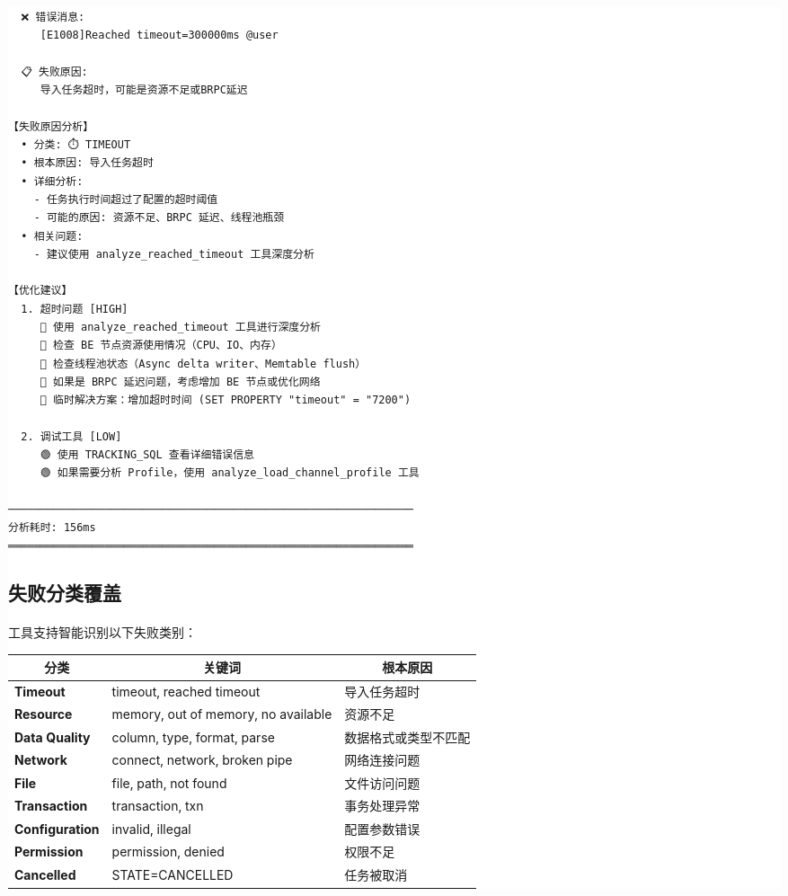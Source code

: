 ```
  ❌ 错误消息:
     [E1008]Reached timeout=300000ms @user

  📋 失败原因:
     导入任务超时，可能是资源不足或BRPC延迟

【失败原因分析】
  • 分类: ⏱️ TIMEOUT
  • 根本原因: 导入任务超时
  • 详细分析:
    - 任务执行时间超过了配置的超时阈值
    - 可能的原因: 资源不足、BRPC 延迟、线程池瓶颈
  • 相关问题:
    - 建议使用 analyze_reached_timeout 工具深度分析

【优化建议】
  1. 超时问题 [HIGH]
     🔴 使用 analyze_reached_timeout 工具进行深度分析
     🔴 检查 BE 节点资源使用情况（CPU、IO、内存）
     🔴 检查线程池状态（Async delta writer、Memtable flush）
     🔴 如果是 BRPC 延迟问题，考虑增加 BE 节点或优化网络
     🔴 临时解决方案：增加超时时间 (SET PROPERTY "timeout" = "7200")

  2. 调试工具 [LOW]
     🟢 使用 TRACKING_SQL 查看详细错误信息
     🟢 如果需要分析 Profile，使用 analyze_load_channel_profile 工具

───────────────────────────────────────────────────────────────
分析耗时: 156ms
═══════════════════════════════════════════════════════════════
```

## 失败分类覆盖

工具支持智能识别以下失败类别：

| 分类              | 关键词                              | 根本原因             |
| ----------------- | ----------------------------------- | -------------------- |
| **Timeout**       | timeout, reached timeout            | 导入任务超时         |
| **Resource**      | memory, out of memory, no available | 资源不足             |
| **Data Quality**  | column, type, format, parse         | 数据格式或类型不匹配 |
| **Network**       | connect, network, broken pipe       | 网络连接问题         |
| **File**          | file, path, not found               | 文件访问问题         |
| **Transaction**   | transaction, txn                    | 事务处理异常         |
| **Configuration** | invalid, illegal                    | 配置参数错误         |
| **Permission**    | permission, denied                  | 权限不足             |
| **Cancelled**     | STATE=CANCELLED                     | 任务被取消           |
